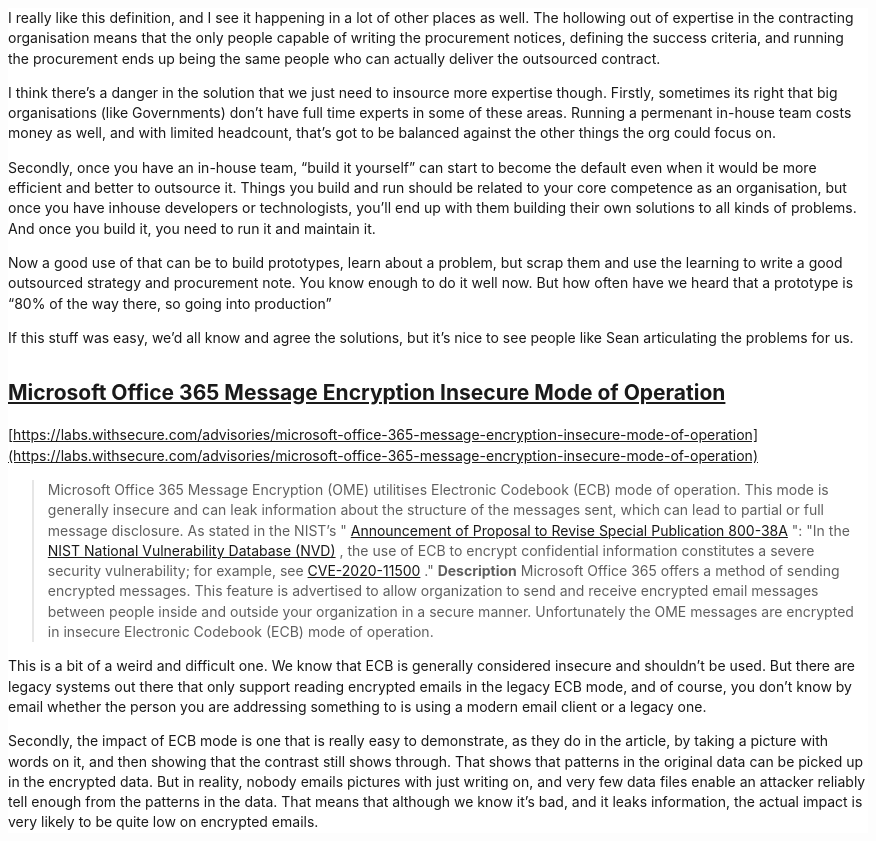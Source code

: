 
I really like this definition, and I see it happening in a lot of other places as well.  The hollowing out of expertise in the contracting organisation means that the only people capable of writing the procurement notices, defining the success criteria, and running the procurement ends up being the same people who can actually deliver the outsourced contract.

I think there’s a danger in the solution that we just need to insource more expertise though.  Firstly, sometimes its right that big organisations (like Governments) don’t have full time experts in some of these areas.   Running a permenant in-house team costs money as well, and with limited headcount, that’s got to be balanced against the other things the org could focus on.

Secondly, once you have an in-house team, “build it yourself” can start to become the default even when it would be more efficient and better to outsource it.  Things you build and run should be related to your core competence as an organisation, but once you have inhouse developers or technologists, you’ll end up with them building their own solutions to all kinds of problems.  And once you build it, you need to run it and maintain it.

Now a good use of that can be to build prototypes, learn about a problem, but scrap them and use the learning to write a good outsourced strategy and procurement note.  You know enough to do it well now.  But how often have we heard that a prototype is “80% of the way there, so going into production”

If this stuff was easy, we’d all know and agree the solutions, but it’s nice to see people like Sean articulating the problems for us.


## [Microsoft Office 365 Message Encryption  Insecure Mode of Operation ](https://labs.withsecure.com/advisories/microsoft-office-365-message-encryption-insecure-mode-of-operation)

[https://labs.withsecure.com/advisories/microsoft-office-365-message-encryption-insecure-mode-of-operation](https://labs.withsecure.com/advisories/microsoft-office-365-message-encryption-insecure-mode-of-operation)

> Microsoft Office 365 Message Encryption (OME) utilitises Electronic Codebook (ECB) mode of operation. This mode is generally insecure and can leak information about the structure of the messages sent, which can lead to partial or full message disclosure. As stated in the NIST’s " [Announcement of Proposal to Revise Special Publication 800-38A](https://csrc.nist.gov/News/2022/proposal-to-revise-sp-800-38a) ": "In the [NIST National Vulnerability Database (NVD)](https://nvd.nist.gov/) , the use of ECB to encrypt confidential information constitutes a severe security vulnerability; for example, see [CVE-2020-11500](https://nvd.nist.gov/vuln/detail/CVE-2020-11500) ." **Description** Microsoft Office 365 offers a method of sending encrypted messages. This feature is advertised to allow organization to send and receive encrypted email messages between people inside and outside your organization in a secure manner. Unfortunately the OME messages are encrypted in insecure Electronic Codebook (ECB) mode of operation. 


This is a bit of a weird and difficult one.  We know that ECB is generally considered insecure and shouldn’t be used.  But there are legacy systems out there that only support reading encrypted emails in the legacy ECB mode, and of course, you don’t know by email whether the person you are addressing something to is using a modern email client or a legacy one.

Secondly, the impact of ECB mode is one that is really easy to demonstrate, as they do in the article, by taking a picture with words on it, and then showing that the contrast still shows through.  That shows that patterns in the original data can be picked up in the encrypted data.  But in reality, nobody emails pictures with just writing on, and very few data files enable an attacker reliably tell enough from the patterns in the data.  That means that although we know it’s bad, and it leaks information, the actual impact is very likely to be quite low on encrypted emails.
